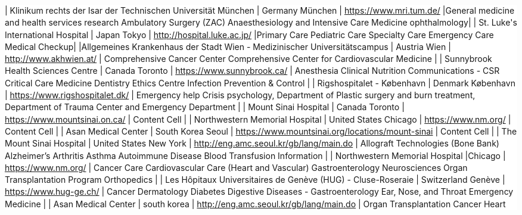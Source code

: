 | Klinikum rechts der Isar der Technischen Universität München  | Germany München |  https://www.mri.tum.de/   |General medicine and health services research
Ambulatory Surgery (ZAC)
Anaesthesiology and Intensive Care Medicine
ophthalmology| 
| St. Luke's International Hospital  | Japan Tokyo  | http://hospital.luke.ac.jp/    |Primary Care
Pediatric Care
Specialty Care
Emergency Care
Medical Checkup|
|Allgemeines Krankenhaus der Stadt Wien - Medizinischer Universitätscampus | Austria Wien  |  http://www.akhwien.at/   | Comprehensive Cancer Center
Comprehensive Center for Cardiovascular Medicine
|
| Sunnybrook Health Sciences Centre  | Canada Toronto  | https://www.sunnybrook.ca/   | Anesthesia
Clinical Nutrition
Communications - CSR
Critical Care Medicine
Dentistry
Ethics Centre
Infection Prevention & Control
|
| Rigshospitalet - København  | Denmark København  |  https://www.rigshospitalet.dk/   | Emergency help
Crisis psychology, Department of Plastic surgery and burn treatment, Department of
Trauma Center and Emergency Department
 |
| Mount Sinai Hospital  | Canada Toronto | https://www.mountsinai.on.ca/    | Content Cell       |
| Northwestern Memorial Hospital  | United States Chicago  |  https://www.nm.org/   | Content Cell       |
| Asan Medical Center  | South Korea Seoul  | https://www.mountsinai.org/locations/mount-sinai    | Content Cell       |
| The Mount Sinai Hospital  | United States New York  |  http://eng.amc.seoul.kr/gb/lang/main.do | Allograft Technologies (Bone Bank)
Alzheimer’s
Arthritis
Asthma
Autoimmune Disease
Blood Transfusion Information
 |
| Northwestern Memorial Hospital |Chicago | https://www.nm.org/ | Cancer Care
Cardiovascular Care (Heart and Vascular)
Gastroenterology
Neurosciences
Organ Transplantation Program
Orthopedics
|
| Les Hôpitaux Universitaires de Genève (HUG) - Cluse-Roseraie  | Switzerland Genève  |  https://www.hug-ge.ch/   | Cancer
Dermatology
Diabetes
Digestive Diseases - Gastroenterology
Ear, Nose, and Throat
Emergency Medicine
|
| Asan Medical Center  | south korea | http://eng.amc.seoul.kr/gb/lang/main.do   | Organ Transplantation
Cancer
Heart